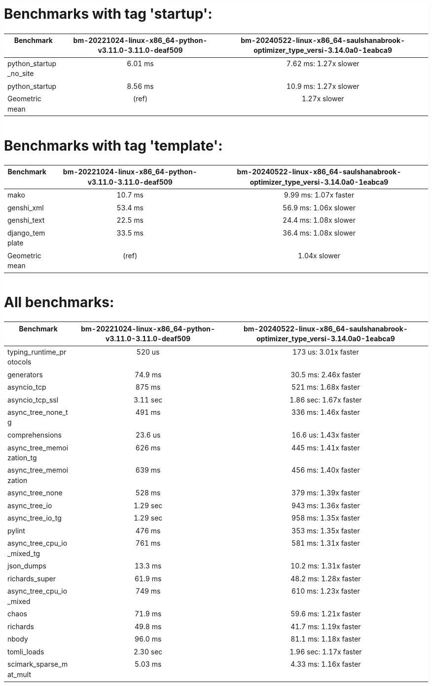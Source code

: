 Benchmarks with tag 'startup':
==============================

| Benchmark              | bm-20221024-linux-x86_64-python-v3.11.0-3.11.0-deaf509 | bm-20240522-linux-x86_64-saulshanabrook-optimizer_type_versi-3.14.0a0-1eabca9 |
|------------------------|:------------------------------------------------------:|:-----------------------------------------------------------------------------:|
| python_startup_no_site | 6.01 ms                                                | 7.62 ms: 1.27x slower                                                         |
| python_startup         | 8.56 ms                                                | 10.9 ms: 1.27x slower                                                         |
| Geometric mean         | (ref)                                                  | 1.27x slower                                                                  |

Benchmarks with tag 'template':
===============================

| Benchmark       | bm-20221024-linux-x86_64-python-v3.11.0-3.11.0-deaf509 | bm-20240522-linux-x86_64-saulshanabrook-optimizer_type_versi-3.14.0a0-1eabca9 |
|-----------------|:------------------------------------------------------:|:-----------------------------------------------------------------------------:|
| mako            | 10.7 ms                                                | 9.99 ms: 1.07x faster                                                         |
| genshi_xml      | 53.4 ms                                                | 56.9 ms: 1.06x slower                                                         |
| genshi_text     | 22.5 ms                                                | 24.4 ms: 1.08x slower                                                         |
| django_template | 33.5 ms                                                | 36.4 ms: 1.08x slower                                                         |
| Geometric mean  | (ref)                                                  | 1.04x slower                                                                  |

All benchmarks:
===============

| Benchmark                  | bm-20221024-linux-x86_64-python-v3.11.0-3.11.0-deaf509 | bm-20240522-linux-x86_64-saulshanabrook-optimizer_type_versi-3.14.0a0-1eabca9 |
|----------------------------|:------------------------------------------------------:|:-----------------------------------------------------------------------------:|
| typing_runtime_protocols   | 520 us                                                 | 173 us: 3.01x faster                                                          |
| generators                 | 74.9 ms                                                | 30.5 ms: 2.46x faster                                                         |
| asyncio_tcp                | 875 ms                                                 | 521 ms: 1.68x faster                                                          |
| asyncio_tcp_ssl            | 3.11 sec                                               | 1.86 sec: 1.67x faster                                                        |
| async_tree_none_tg         | 491 ms                                                 | 336 ms: 1.46x faster                                                          |
| comprehensions             | 23.6 us                                                | 16.6 us: 1.43x faster                                                         |
| async_tree_memoization_tg  | 626 ms                                                 | 445 ms: 1.41x faster                                                          |
| async_tree_memoization     | 639 ms                                                 | 456 ms: 1.40x faster                                                          |
| async_tree_none            | 528 ms                                                 | 379 ms: 1.39x faster                                                          |
| async_tree_io              | 1.29 sec                                               | 943 ms: 1.36x faster                                                          |
| async_tree_io_tg           | 1.29 sec                                               | 958 ms: 1.35x faster                                                          |
| pylint                     | 476 ms                                                 | 353 ms: 1.35x faster                                                          |
| async_tree_cpu_io_mixed_tg | 761 ms                                                 | 581 ms: 1.31x faster                                                          |
| json_dumps                 | 13.3 ms                                                | 10.2 ms: 1.31x faster                                                         |
| richards_super             | 61.9 ms                                                | 48.2 ms: 1.28x faster                                                         |
| async_tree_cpu_io_mixed    | 749 ms                                                 | 610 ms: 1.23x faster                                                          |
| chaos                      | 71.9 ms                                                | 59.6 ms: 1.21x faster                                                         |
| richards                   | 49.8 ms                                                | 41.7 ms: 1.19x faster                                                         |
| nbody                      | 96.0 ms                                                | 81.1 ms: 1.18x faster                                                         |
| tomli_loads                | 2.30 sec                                               | 1.96 sec: 1.17x faster                                                        |
| scimark_sparse_mat_mult    | 5.03 ms                                                | 4.33 ms: 1.16x faster                                                         |